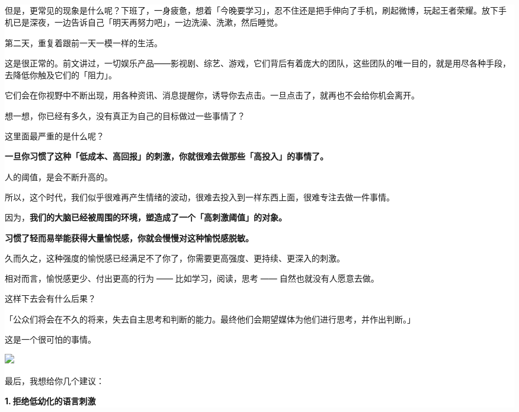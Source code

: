   

但是，更常见的现象是什么呢？下班了，一身疲惫，想着「今晚要学习」，忍不住还是把手伸向了手机，刷起微博，玩起王者荣耀。放下手机已是深夜，一边告诉自己「明天再努力吧」，一边洗澡、洗漱，然后睡觉。

  

第二天，重复着跟前一天一模一样的生活。

  

这是很正常的。前文讲过，一切娱乐产品——影视剧、综艺、游戏，它们背后有着庞大的团队，这些团队的唯一目的，就是用尽各种手段，去降低你触及它们的「阻力」。

  

它们会在你视野中不断出现，用各种资讯、消息提醒你，诱导你去点击。一旦点击了，就再也不会给你机会离开。

  

想一想，你已经有多久，没有真正为自己的目标做过一些事情了？

  

这里面最严重的是什么呢？

  

**一旦你习惯了这种「低成本、高回报」的刺激，你就很难去做那些「高投入」的事情了。**

  

人的阈值，是会不断升高的。

  

所以，这个时代，我们似乎很难再产生情绪的波动，很难去投入到一样东西上面，很难专注去做一件事情。

  

因为，**我们的大脑已经被周围的环境，塑造成了一个「高刺激阈值」的对象。**

  

**习惯了轻而易举能获得大量愉悦感，你就会慢慢对这种愉悦感脱敏。**

  

久而久之，这种强度的愉悦感已经满足不了你了，你需要更高强度、更持续、更深入的刺激。

  

相对而言，愉悦感更少、付出更高的行为 —— 比如学习，阅读，思考 —— 自然也就没有人愿意去做。

  

这样下去会有什么后果？

  

「公众们将会在不久的将来，失去自主思考和判断的能力。最终他们会期望媒体为他们进行思考，并作出判断。」

  

这是一个很可怕的事情。

  

![](http://mmbiz.qpic.cn/mmbiz_png/yWXmuSFeCk17IVGzCR5kha9El3FjkFq2uoRVAw1eAXtvqC3YJCMINAocOGEdvzWrRjH12AHQPT0ia39U5bJNhkg/0?wx_fmt=png)

  

最后，我想给你几个建议：

  

  

**1\. 拒绝低幼化的语言刺激**
